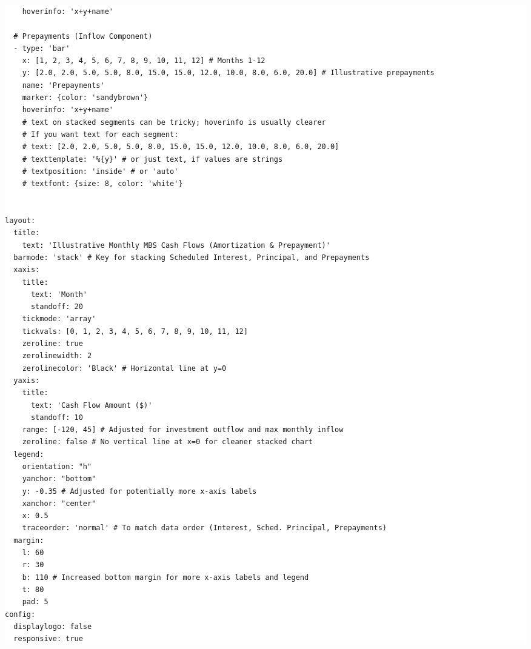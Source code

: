 ```plotly
    hoverinfo: 'x+y+name'

  # Prepayments (Inflow Component)
  - type: 'bar'
    x: [1, 2, 3, 4, 5, 6, 7, 8, 9, 10, 11, 12] # Months 1-12
    y: [2.0, 2.0, 5.0, 5.0, 8.0, 15.0, 15.0, 12.0, 10.0, 8.0, 6.0, 20.0] # Illustrative prepayments
    name: 'Prepayments'
    marker: {color: 'sandybrown'}
    hoverinfo: 'x+y+name'
    # text on stacked segments can be tricky; hoverinfo is usually clearer
    # If you want text for each segment:
    # text: [2.0, 2.0, 5.0, 5.0, 8.0, 15.0, 15.0, 12.0, 10.0, 8.0, 6.0, 20.0] 
    # texttemplate: '%{y}' # or just text, if values are strings
    # textposition: 'inside' # or 'auto'
    # textfont: {size: 8, color: 'white'}


layout:
  title:
    text: 'Illustrative Monthly MBS Cash Flows (Amortization & Prepayment)'
  barmode: 'stack' # Key for stacking Scheduled Interest, Principal, and Prepayments
  xaxis:
    title:
      text: 'Month'
      standoff: 20
    tickmode: 'array'
    tickvals: [0, 1, 2, 3, 4, 5, 6, 7, 8, 9, 10, 11, 12]
    zeroline: true
    zerolinewidth: 2
    zerolinecolor: 'Black' # Horizontal line at y=0
  yaxis:
    title:
      text: 'Cash Flow Amount ($)'
      standoff: 10
    range: [-120, 45] # Adjusted for investment outflow and max monthly inflow
    zeroline: false # No vertical line at x=0 for cleaner stacked chart
  legend:
    orientation: "h"
    yanchor: "bottom"
    y: -0.35 # Adjusted for potentially more x-axis labels
    xanchor: "center"
    x: 0.5
    traceorder: 'normal' # To match data order (Interest, Sched. Principal, Prepayments)
  margin:
    l: 60
    r: 30
    b: 110 # Increased bottom margin for more x-axis labels and legend
    t: 80
    pad: 5
config:
  displaylogo: false
  responsive: true
```
